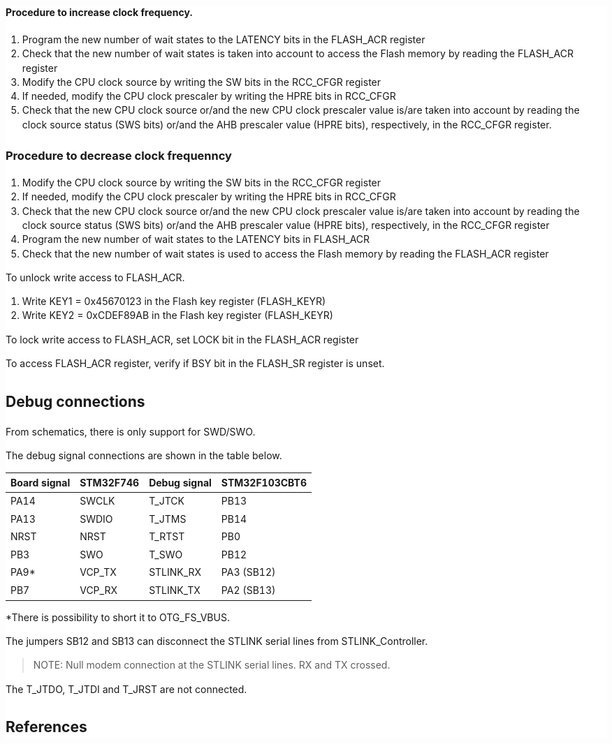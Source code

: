 #### Procedure to increase clock frequency.

1. Program the new number of wait states to the LATENCY bits in the FLASH_ACR register
2. Check that the new number of wait states is taken into account to access the Flash memory
by reading the FLASH_ACR register
3. Modify the CPU clock source by writing the SW bits in the RCC_CFGR register
4. If needed, modify the CPU clock prescaler by writing the HPRE bits in RCC_CFGR
5. Check that the new CPU clock source or/and the new CPU clock prescaler value is/are 
taken into account by reading the clock source status (SWS bits) or/and the AHB prescaler value (HPRE bits), respectively, in the RCC_CFGR register.

### Procedure to decrease clock frequenncy

1. Modify the CPU clock source by writing the SW bits in the RCC_CFGR register
2. If needed, modify the CPU clock prescaler by writing the HPRE bits in RCC_CFGR
3. Check that the new CPU clock source or/and the new CPU clock prescaler value is/are
taken into account by reading the clock source status (SWS bits) or/and the AHB
prescaler value (HPRE bits), respectively, in the RCC_CFGR register
4. Program the new number of wait states to the LATENCY bits in FLASH_ACR
5. Check that the new number of wait states is used to access the Flash memory by
reading the FLASH_ACR register

To unlock write access to FLASH_ACR.

1. Write KEY1 = 0x45670123 in the Flash key register (FLASH_KEYR)
2. Write KEY2 = 0xCDEF89AB in the Flash key register (FLASH_KEYR)

To lock write access to FLASH_ACR, set LOCK bit in the FLASH_ACR register

To access FLASH_ACR register, verify if BSY bit in the FLASH_SR register is unset.


Debug connections
-----------------

From schematics, there is only support for SWD/SWO.

The debug signal connections are shown in the table below.

Board signal    |   STM32F746   | Debug signal  |   STM32F103CBT6
----------------|---------------|---------------|---------------------
     PA14       | SWCLK         | T_JTCK        |   PB13
     PA13       | SWDIO         | T_JTMS        |   PB14
     NRST       | NRST          | T_RTST        |   PB0
     PB3        | SWO           | T_SWO         |   PB12
     PA9*       | VCP_TX        | STLINK_RX     |   PA3 (SB12)
     PB7        | VCP_RX        | STLINK_TX     |   PA2 (SB13)

*There is possibility to short it to OTG_FS_VBUS.

The jumpers SB12 and SB13 can disconnect the STLINK serial lines from STLINK_Controller.

> NOTE: Null modem connection at the STLINK serial lines. RX and TX crossed.

The T_JTDO, T_JTDI and T_JRST are not connected.


References
----------
